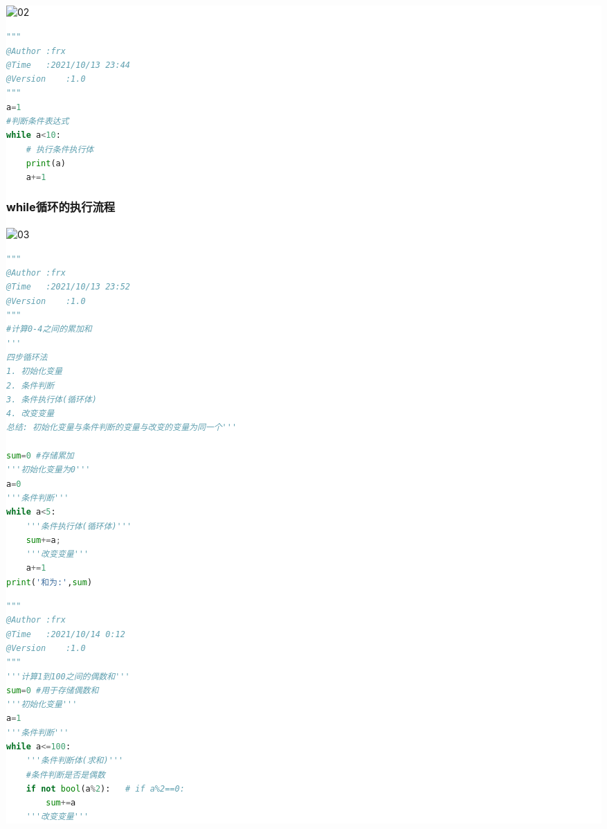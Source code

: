 ![02](https://cdn.jsdelivr.net/gh/xustudyxu/image-hosting@master/studynotes/Python/images/05/02.png)

```python
"""
@Author :frx
@Time   :2021/10/13 23:44
@Version    :1.0
"""
a=1
#判断条件表达式
while a<10:
    # 执行条件执行体
    print(a)
    a+=1
```

### while循环的执行流程

![03](https://cdn.jsdelivr.net/gh/xustudyxu/image-hosting@master/studynotes/Python/images/05/03.png)

```python
"""
@Author :frx
@Time   :2021/10/13 23:52
@Version    :1.0
"""
#计算0-4之间的累加和
'''
四步循环法
1. 初始化变量
2. 条件判断
3. 条件执行体(循环体)
4. 改变变量
总结: 初始化变量与条件判断的变量与改变的变量为同一个'''

sum=0 #存储累加
'''初始化变量为0'''
a=0
'''条件判断'''
while a<5:
    '''条件执行体(循环体)'''
    sum+=a;
    '''改变变量'''
    a+=1
print('和为:',sum)

```

```python
"""
@Author :frx
@Time   :2021/10/14 0:12
@Version    :1.0
"""
'''计算1到100之间的偶数和'''
sum=0 #用于存储偶数和
'''初始化变量'''
a=1
'''条件判断'''
while a<=100:
    '''条件判断体(求和)'''
    #条件判断是否是偶数
    if not bool(a%2):   # if a%2==0:
        sum+=a
    '''改变变量'''
```